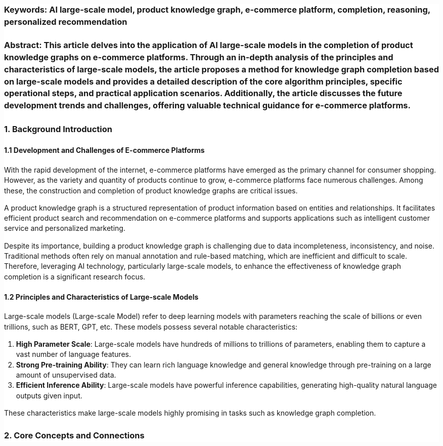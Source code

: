 ### Keywords: AI large-scale model, product knowledge graph, e-commerce platform, completion, reasoning, personalized recommendation

### Abstract: This article delves into the application of AI large-scale models in the completion of product knowledge graphs on e-commerce platforms. Through an in-depth analysis of the principles and characteristics of large-scale models, the article proposes a method for knowledge graph completion based on large-scale models and provides a detailed description of the core algorithm principles, specific operational steps, and practical application scenarios. Additionally, the article discusses the future development trends and challenges, offering valuable technical guidance for e-commerce platforms.

### 1. Background Introduction

#### 1.1 Development and Challenges of E-commerce Platforms

With the rapid development of the internet, e-commerce platforms have emerged as the primary channel for consumer shopping. However, as the variety and quantity of products continue to grow, e-commerce platforms face numerous challenges. Among these, the construction and completion of product knowledge graphs are critical issues.

A product knowledge graph is a structured representation of product information based on entities and relationships. It facilitates efficient product search and recommendation on e-commerce platforms and supports applications such as intelligent customer service and personalized marketing.

Despite its importance, building a product knowledge graph is challenging due to data incompleteness, inconsistency, and noise. Traditional methods often rely on manual annotation and rule-based matching, which are inefficient and difficult to scale. Therefore, leveraging AI technology, particularly large-scale models, to enhance the effectiveness of knowledge graph completion is a significant research focus.

#### 1.2 Principles and Characteristics of Large-scale Models

Large-scale models (Large-scale Model) refer to deep learning models with parameters reaching the scale of billions or even trillions, such as BERT, GPT, etc. These models possess several notable characteristics:

1. **High Parameter Scale**: Large-scale models have hundreds of millions to trillions of parameters, enabling them to capture a vast number of language features.
2. **Strong Pre-training Ability**: They can learn rich language knowledge and general knowledge through pre-training on a large amount of unsupervised data.
3. **Efficient Inference Ability**: Large-scale models have powerful inference capabilities, generating high-quality natural language outputs given input.

These characteristics make large-scale models highly promising in tasks such as knowledge graph completion.

### 2. Core Concepts and Connections
